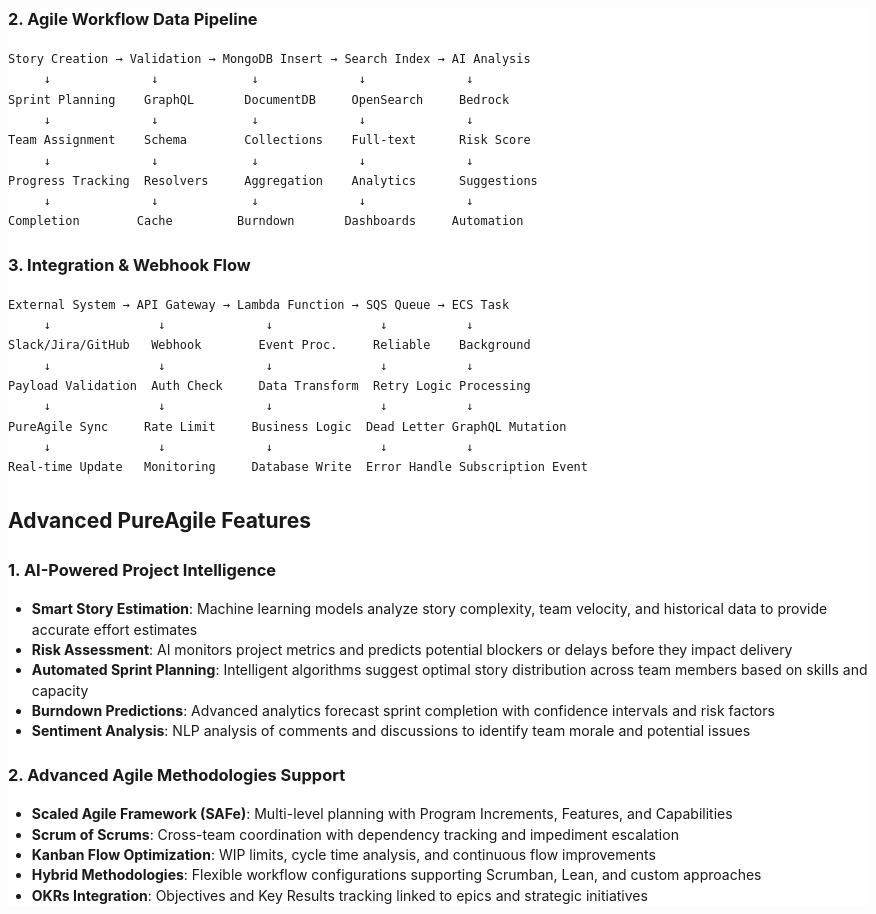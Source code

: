### 2. Agile Workflow Data Pipeline
```
Story Creation → Validation → MongoDB Insert → Search Index → AI Analysis
     ↓              ↓             ↓              ↓              ↓
Sprint Planning    GraphQL       DocumentDB     OpenSearch     Bedrock
     ↓              ↓             ↓              ↓              ↓
Team Assignment    Schema        Collections    Full-text      Risk Score
     ↓              ↓             ↓              ↓              ↓
Progress Tracking  Resolvers     Aggregation    Analytics      Suggestions
     ↓              ↓             ↓              ↓              ↓
Completion        Cache         Burndown       Dashboards     Automation
```

### 3. Integration & Webhook Flow
```
External System → API Gateway → Lambda Function → SQS Queue → ECS Task
     ↓               ↓              ↓               ↓           ↓
Slack/Jira/GitHub   Webhook        Event Proc.     Reliable    Background
     ↓               ↓              ↓               ↓           ↓
Payload Validation  Auth Check     Data Transform  Retry Logic Processing
     ↓               ↓              ↓               ↓           ↓
PureAgile Sync     Rate Limit     Business Logic  Dead Letter GraphQL Mutation
     ↓               ↓              ↓               ↓           ↓
Real-time Update   Monitoring     Database Write  Error Handle Subscription Event
```

## Advanced PureAgile Features

### 1. AI-Powered Project Intelligence
- **Smart Story Estimation**: Machine learning models analyze story complexity, team velocity, and historical data to provide accurate effort estimates
- **Risk Assessment**: AI monitors project metrics and predicts potential blockers or delays before they impact delivery
- **Automated Sprint Planning**: Intelligent algorithms suggest optimal story distribution across team members based on skills and capacity
- **Burndown Predictions**: Advanced analytics forecast sprint completion with confidence intervals and risk factors
- **Sentiment Analysis**: NLP analysis of comments and discussions to identify team morale and potential issues

### 2. Advanced Agile Methodologies Support
- **Scaled Agile Framework (SAFe)**: Multi-level planning with Program Increments, Features, and Capabilities
- **Scrum of Scrums**: Cross-team coordination with dependency tracking and impediment escalation
- **Kanban Flow Optimization**: WIP limits, cycle time analysis, and continuous flow improvements
- **Hybrid Methodologies**: Flexible workflow configurations supporting Scrumban, Lean, and custom approaches
- **OKRs Integration**: Objectives and Key Results tracking linked to epics and strategic initiatives
